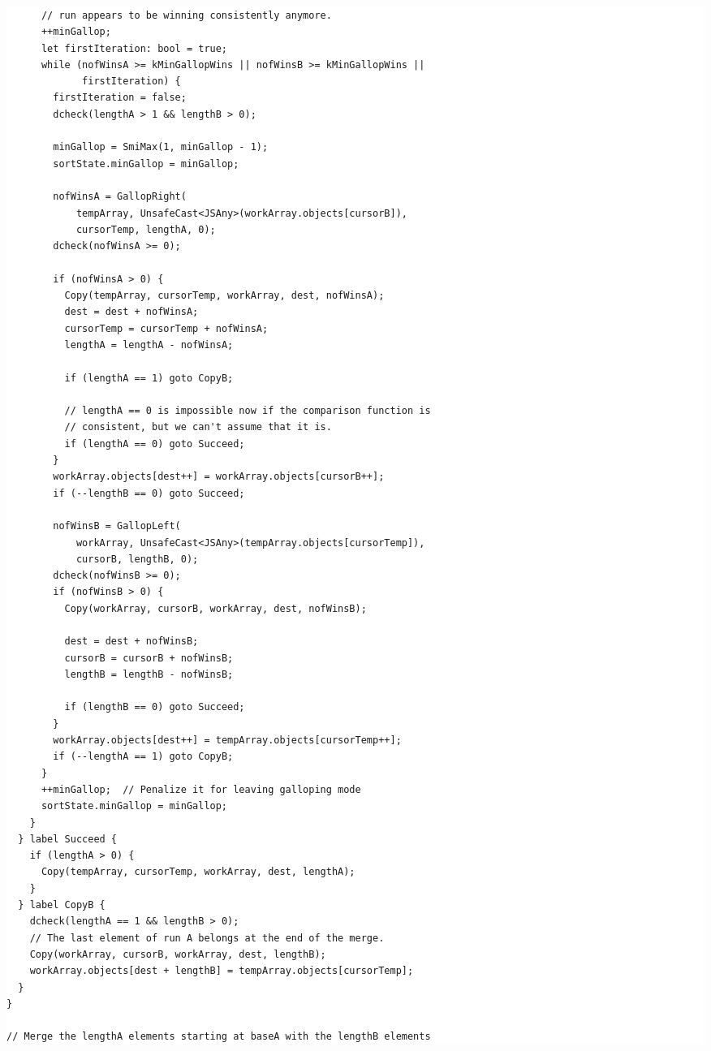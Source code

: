 ```
      // run appears to be winning consistently anymore.
      ++minGallop;
      let firstIteration: bool = true;
      while (nofWinsA >= kMinGallopWins || nofWinsB >= kMinGallopWins ||
             firstIteration) {
        firstIteration = false;
        dcheck(lengthA > 1 && lengthB > 0);

        minGallop = SmiMax(1, minGallop - 1);
        sortState.minGallop = minGallop;

        nofWinsA = GallopRight(
            tempArray, UnsafeCast<JSAny>(workArray.objects[cursorB]),
            cursorTemp, lengthA, 0);
        dcheck(nofWinsA >= 0);

        if (nofWinsA > 0) {
          Copy(tempArray, cursorTemp, workArray, dest, nofWinsA);
          dest = dest + nofWinsA;
          cursorTemp = cursorTemp + nofWinsA;
          lengthA = lengthA - nofWinsA;

          if (lengthA == 1) goto CopyB;

          // lengthA == 0 is impossible now if the comparison function is
          // consistent, but we can't assume that it is.
          if (lengthA == 0) goto Succeed;
        }
        workArray.objects[dest++] = workArray.objects[cursorB++];
        if (--lengthB == 0) goto Succeed;

        nofWinsB = GallopLeft(
            workArray, UnsafeCast<JSAny>(tempArray.objects[cursorTemp]),
            cursorB, lengthB, 0);
        dcheck(nofWinsB >= 0);
        if (nofWinsB > 0) {
          Copy(workArray, cursorB, workArray, dest, nofWinsB);

          dest = dest + nofWinsB;
          cursorB = cursorB + nofWinsB;
          lengthB = lengthB - nofWinsB;

          if (lengthB == 0) goto Succeed;
        }
        workArray.objects[dest++] = tempArray.objects[cursorTemp++];
        if (--lengthA == 1) goto CopyB;
      }
      ++minGallop;  // Penalize it for leaving galloping mode
      sortState.minGallop = minGallop;
    }
  } label Succeed {
    if (lengthA > 0) {
      Copy(tempArray, cursorTemp, workArray, dest, lengthA);
    }
  } label CopyB {
    dcheck(lengthA == 1 && lengthB > 0);
    // The last element of run A belongs at the end of the merge.
    Copy(workArray, cursorB, workArray, dest, lengthB);
    workArray.objects[dest + lengthB] = tempArray.objects[cursorTemp];
  }
}

// Merge the lengthA elements starting at baseA with the lengthB elements
```